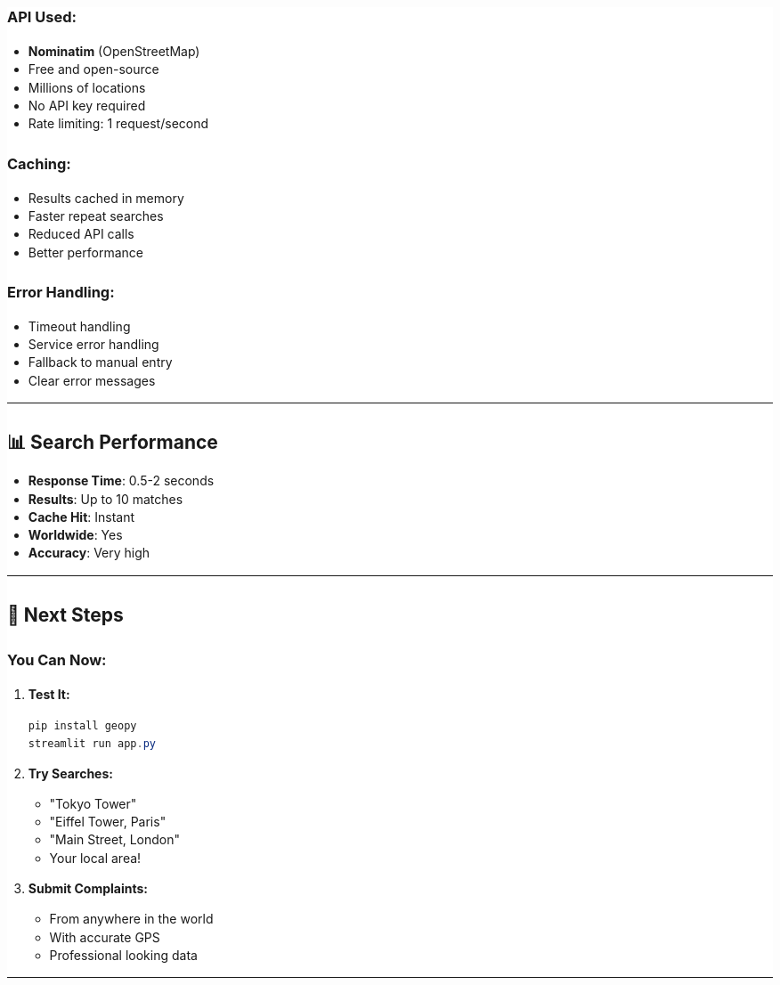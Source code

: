 ### API Used:
- **Nominatim** (OpenStreetMap)
- Free and open-source
- Millions of locations
- No API key required
- Rate limiting: 1 request/second

### Caching:
- Results cached in memory
- Faster repeat searches
- Reduced API calls
- Better performance

### Error Handling:
- Timeout handling
- Service error handling
- Fallback to manual entry
- Clear error messages

---

## 📊 Search Performance

- **Response Time**: 0.5-2 seconds
- **Results**: Up to 10 matches
- **Cache Hit**: Instant
- **Worldwide**: Yes
- **Accuracy**: Very high

---

## 🎯 Next Steps

### You Can Now:

1. **Test It:**
   ```powershell
   pip install geopy
   streamlit run app.py
   ```

2. **Try Searches:**
   - "Tokyo Tower"
   - "Eiffel Tower, Paris"
   - "Main Street, London"
   - Your local area!

3. **Submit Complaints:**
   - From anywhere in the world
   - With accurate GPS
   - Professional looking data

---